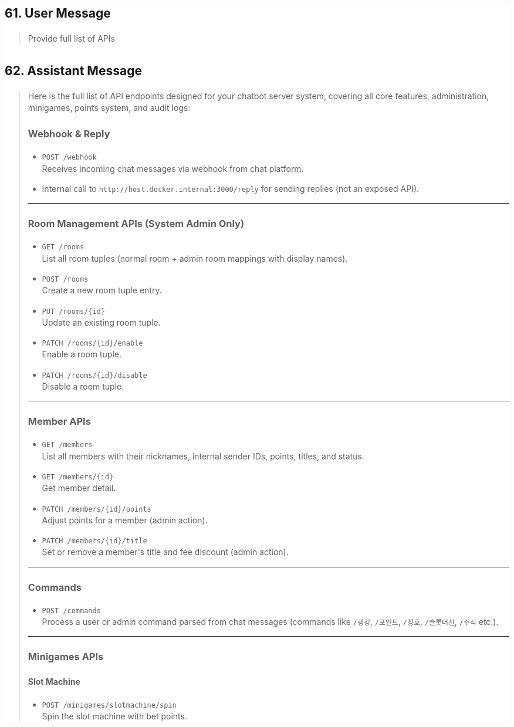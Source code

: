 ## 61. User Message

> Provide full list of APIs

## 62. Assistant Message

> Here is the full list of API endpoints designed for your chatbot server system, covering all core features, administration, minigames, points system, and audit logs:
> 
> ### Webhook & Reply
> - `POST /webhook`  
>   Receives incoming chat messages via webhook from chat platform.
> 
> - Internal call to `http://host.docker.internal:3000/reply` for sending replies (not an exposed API).
> 
> ---
> 
> ### Room Management APIs (System Admin Only)
> - `GET /rooms`  
>   List all room tuples (normal room + admin room mappings with display names).
> 
> - `POST /rooms`  
>   Create a new room tuple entry.
> 
> - `PUT /rooms/{id}`  
>   Update an existing room tuple.
> 
> - `PATCH /rooms/{id}/enable`  
>   Enable a room tuple.
> 
> - `PATCH /rooms/{id}/disable`  
>   Disable a room tuple.
> 
> ---
> 
> ### Member APIs
> - `GET /members`  
>   List all members with their nicknames, internal sender IDs, points, titles, and status.
> 
> - `GET /members/{id}`  
>   Get member detail.
> 
> - `PATCH /members/{id}/points`  
>   Adjust points for a member (admin action).
> 
> - `PATCH /members/{id}/title`  
>   Set or remove a member's title and fee discount (admin action).
> 
> ---
> 
> ### Commands
> - `POST /commands`  
>   Process a user or admin command parsed from chat messages (commands like `/랭킹`, `/포인트`, `/칭호`, `/슬롯머신`, `/주식` etc.).
> 
> ---
> 
> ### Minigames APIs
> 
> #### Slot Machine
> - `POST /minigames/slotmachine/spin`  
>   Spin the slot machine with bet points.